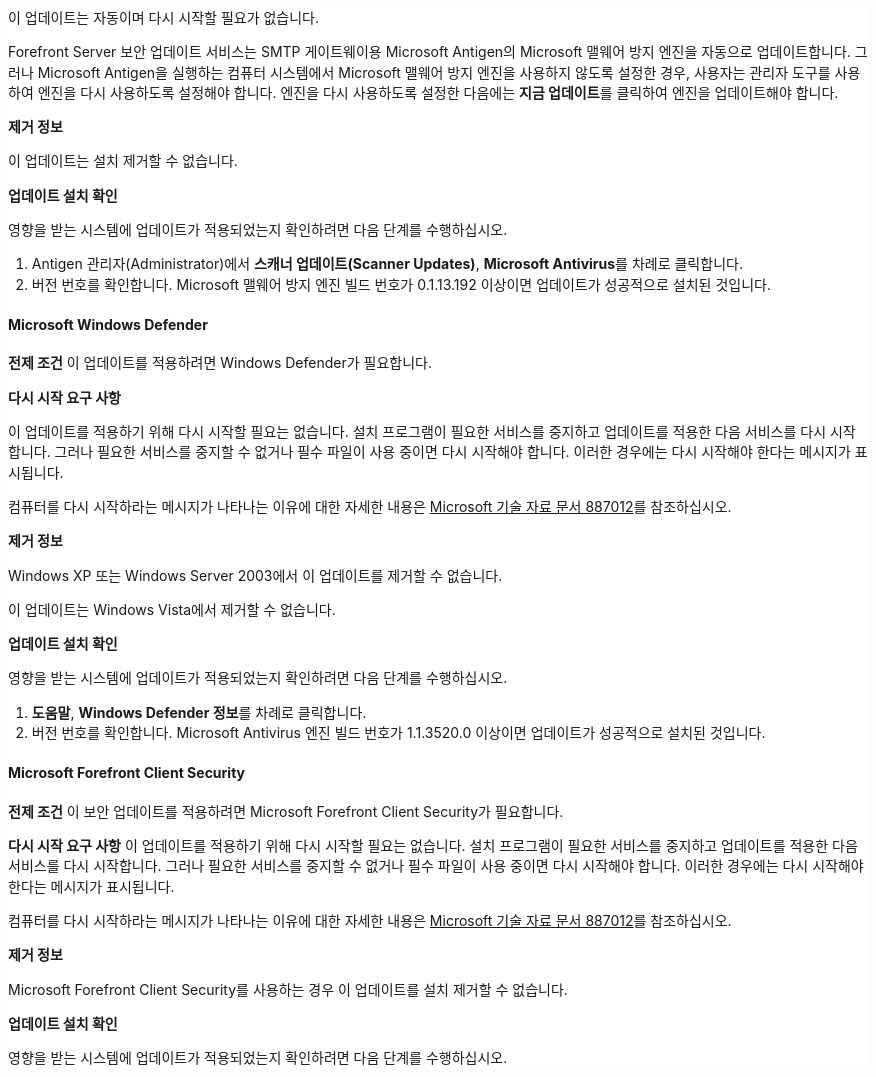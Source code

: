 이 업데이트는 자동이며 다시 시작할 필요가 없습니다.

Forefront Server 보안 업데이트 서비스는 SMTP 게이트웨이용 Microsoft Antigen의 Microsoft 맬웨어 방지 엔진을 자동으로 업데이트합니다. 그러나 Microsoft Antigen을 실행하는 컴퓨터 시스템에서 Microsoft 맬웨어 방지 엔진을 사용하지 않도록 설정한 경우, 사용자는 관리자 도구를 사용하여 엔진을 다시 사용하도록 설정해야 합니다. 엔진을 다시 사용하도록 설정한 다음에는 **지금 업데이트**를 클릭하여 엔진을 업데이트해야 합니다.

**제거 정보**

이 업데이트는 설치 제거할 수 없습니다.

**업데이트 설치 확인**

영향을 받는 시스템에 업데이트가 적용되었는지 확인하려면 다음 단계를 수행하십시오.

1.  Antigen 관리자(Administrator)에서 **스캐너 업데이트(Scanner Updates)**, **Microsoft Antivirus**를 차례로 클릭합니다.
2.  버전 번호를 확인합니다. Microsoft 맬웨어 방지 엔진 빌드 번호가 0.1.13.192 이상이면 업데이트가 성공적으로 설치된 것입니다.

#### Microsoft Windows Defender

**전제 조건**
이 업데이트를 적용하려면 Windows Defender가 필요합니다.

**다시 시작 요구 사항**

이 업데이트를 적용하기 위해 다시 시작할 필요는 없습니다. 설치 프로그램이 필요한 서비스를 중지하고 업데이트를 적용한 다음 서비스를 다시 시작합니다. 그러나 필요한 서비스를 중지할 수 없거나 필수 파일이 사용 중이면 다시 시작해야 합니다. 이러한 경우에는 다시 시작해야 한다는 메시지가 표시됩니다.

컴퓨터를 다시 시작하라는 메시지가 나타나는 이유에 대한 자세한 내용은 [Microsoft 기술 자료 문서 887012](https://support.microsoft.com/kb/887012)를 참조하십시오.

**제거 정보**

Windows XP 또는 Windows Server 2003에서 이 업데이트를 제거할 수 없습니다.

이 업데이트는 Windows Vista에서 제거할 수 없습니다.

**업데이트 설치 확인**

영향을 받는 시스템에 업데이트가 적용되었는지 확인하려면 다음 단계를 수행하십시오.

1.  **도움말**, **Windows Defender 정보**를 차례로 클릭합니다.
2.  버전 번호를 확인합니다. Microsoft Antivirus 엔진 빌드 번호가 1.1.3520.0 이상이면 업데이트가 성공적으로 설치된 것입니다.

#### Microsoft Forefront Client Security

**전제 조건**
이 보안 업데이트를 적용하려면 Microsoft Forefront Client Security가 필요합니다.

**다시 시작 요구 사항**
이 업데이트를 적용하기 위해 다시 시작할 필요는 없습니다. 설치 프로그램이 필요한 서비스를 중지하고 업데이트를 적용한 다음 서비스를 다시 시작합니다. 그러나 필요한 서비스를 중지할 수 없거나 필수 파일이 사용 중이면 다시 시작해야 합니다. 이러한 경우에는 다시 시작해야 한다는 메시지가 표시됩니다.

컴퓨터를 다시 시작하라는 메시지가 나타나는 이유에 대한 자세한 내용은 [Microsoft 기술 자료 문서 887012](https://support.microsoft.com/kb/887012)를 참조하십시오.

**제거 정보**

Microsoft Forefront Client Security를 사용하는 경우 이 업데이트를 설치 제거할 수 없습니다.

**업데이트 설치 확인**

영향을 받는 시스템에 업데이트가 적용되었는지 확인하려면 다음 단계를 수행하십시오.
